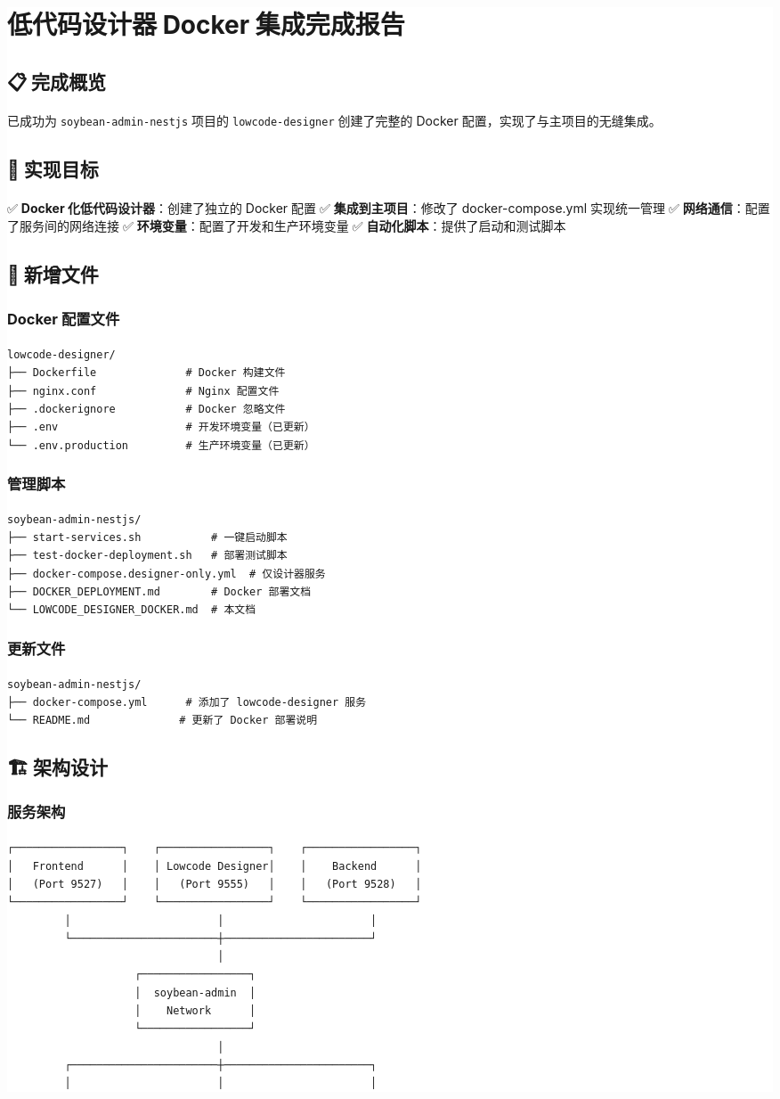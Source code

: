 # 低代码设计器 Docker 集成完成报告

## 📋 完成概览

已成功为 `soybean-admin-nestjs` 项目的 `lowcode-designer` 创建了完整的 Docker 配置，实现了与主项目的无缝集成。

## 🎯 实现目标

✅ **Docker 化低代码设计器**：创建了独立的 Docker 配置
✅ **集成到主项目**：修改了 docker-compose.yml 实现统一管理
✅ **网络通信**：配置了服务间的网络连接
✅ **环境变量**：配置了开发和生产环境变量
✅ **自动化脚本**：提供了启动和测试脚本

## 📁 新增文件

### Docker 配置文件
```
lowcode-designer/
├── Dockerfile              # Docker 构建文件
├── nginx.conf              # Nginx 配置文件
├── .dockerignore           # Docker 忽略文件
├── .env                    # 开发环境变量（已更新）
└── .env.production         # 生产环境变量（已更新）
```

### 管理脚本
```
soybean-admin-nestjs/
├── start-services.sh           # 一键启动脚本
├── test-docker-deployment.sh   # 部署测试脚本
├── docker-compose.designer-only.yml  # 仅设计器服务
├── DOCKER_DEPLOYMENT.md        # Docker 部署文档
└── LOWCODE_DESIGNER_DOCKER.md  # 本文档
```

### 更新文件
```
soybean-admin-nestjs/
├── docker-compose.yml      # 添加了 lowcode-designer 服务
└── README.md              # 更新了 Docker 部署说明
```

## 🏗️ 架构设计

### 服务架构
```
┌─────────────────┐    ┌─────────────────┐    ┌─────────────────┐
│   Frontend      │    │ Lowcode Designer│    │    Backend      │
│   (Port 9527)   │    │   (Port 9555)   │    │   (Port 9528)   │
└─────────────────┘    └─────────────────┘    └─────────────────┘
         │                       │                       │
         └───────────────────────┼───────────────────────┘
                                 │
                    ┌─────────────────┐
                    │  soybean-admin  │
                    │    Network      │
                    └─────────────────┘
                                 │
         ┌───────────────────────┼───────────────────────┐
         │                       │                       │
```